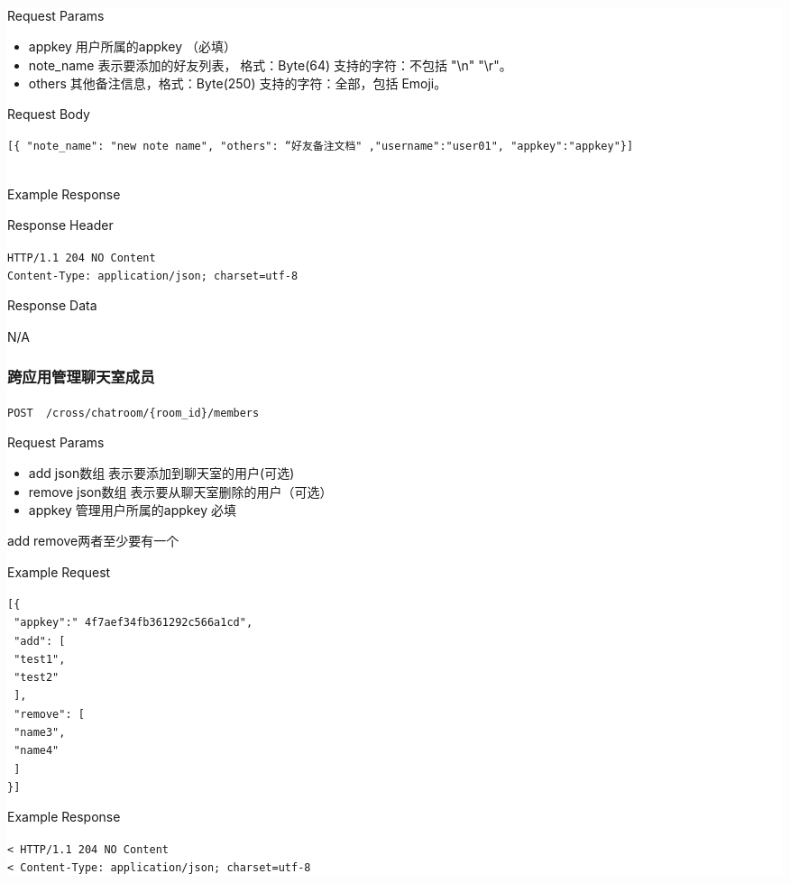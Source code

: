 Request Params

+ appkey  用户所属的appkey （必填）
+ note_name 表示要添加的好友列表， 格式：Byte(64)
  支持的字符：不包括 "\n" "\r"。
+ others 其他备注信息，格式：Byte(250)
  支持的字符：全部，包括 Emoji。  


Request Body

```
[{ "note_name": "new note name", "others": “好友备注文档" ,"username":"user01", "appkey":"appkey"}]


```

Example Response

Response Header

```
HTTP/1.1 204 NO Content
Content-Type: application/json; charset=utf-8   
```

Response Data

N/A

### 跨应用管理聊天室成员
	POST  /cross/chatroom/{room_id}/members
Request Params

+ add  json数组 表示要添加到聊天室的用户(可选)
+ remove  json数组 表示要从聊天室删除的用户（可选）
+ appkey 管理用户所属的appkey 必填

add remove两者至少要有一个

Example Request 

```
[{ 
 "appkey":" 4f7aef34fb361292c566a1cd",
 "add": [
 "test1",
 "test2"
 ],
 "remove": [
 "name3",
 "name4"
 ]
}]
```
Example Response

```
< HTTP/1.1 204 NO Content
< Content-Type: application/json; charset=utf-8 
```
